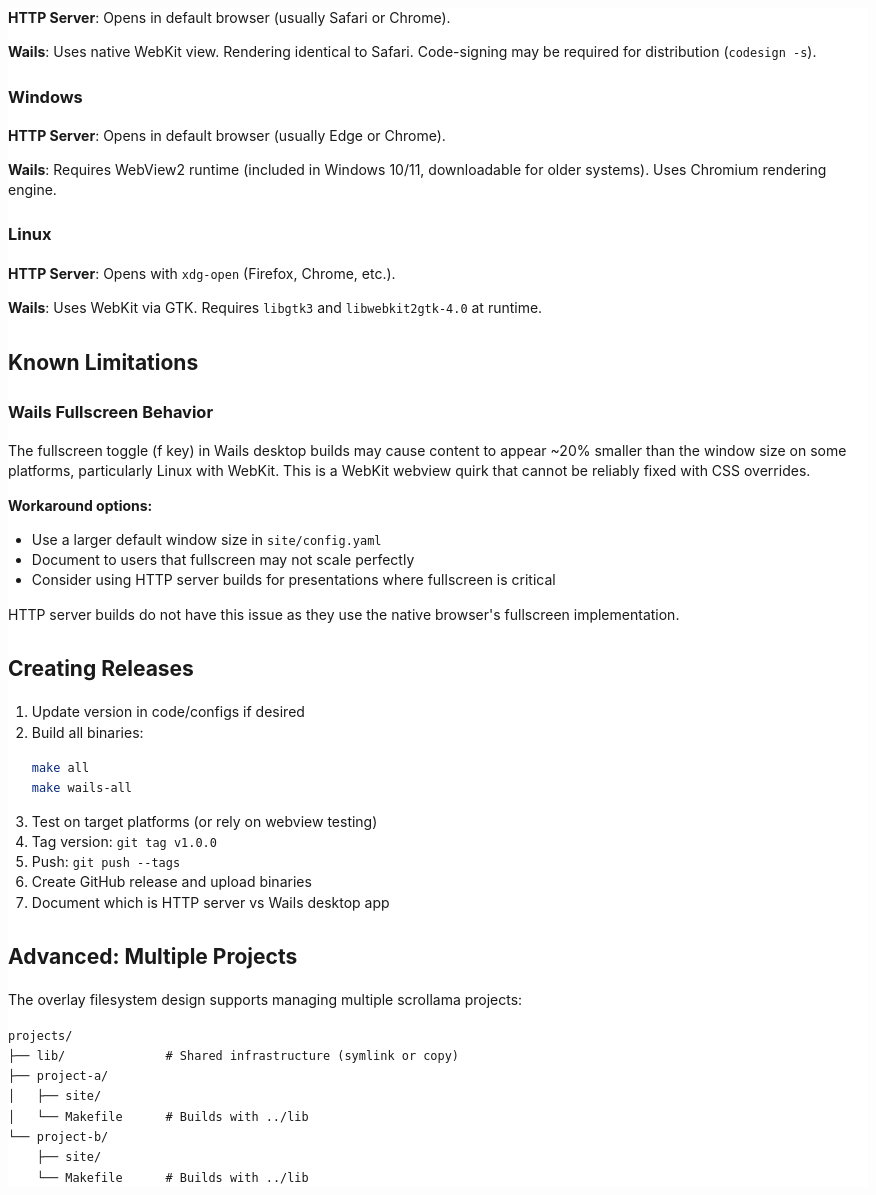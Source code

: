 **HTTP Server**: Opens in default browser (usually Safari or Chrome).

**Wails**: Uses native WebKit view. Rendering identical to Safari. Code-signing may be required for distribution (`codesign -s`).

### Windows

**HTTP Server**: Opens in default browser (usually Edge or Chrome).

**Wails**: Requires WebView2 runtime (included in Windows 10/11, downloadable for older systems). Uses Chromium rendering engine.

### Linux

**HTTP Server**: Opens with `xdg-open` (Firefox, Chrome, etc.).

**Wails**: Uses WebKit via GTK. Requires `libgtk3` and `libwebkit2gtk-4.0` at runtime.

## Known Limitations

### Wails Fullscreen Behavior

The fullscreen toggle (f key) in Wails desktop builds may cause content to appear ~20% smaller than the window size on some platforms, particularly Linux with WebKit. This is a WebKit webview quirk that cannot be reliably fixed with CSS overrides.

**Workaround options:**
- Use a larger default window size in `site/config.yaml`
- Document to users that fullscreen may not scale perfectly
- Consider using HTTP server builds for presentations where fullscreen is critical

HTTP server builds do not have this issue as they use the native browser's fullscreen implementation.

## Creating Releases

1. Update version in code/configs if desired
2. Build all binaries:
   ```bash
   make all
   make wails-all
   ```
3. Test on target platforms (or rely on webview testing)
4. Tag version: `git tag v1.0.0`
5. Push: `git push --tags`
6. Create GitHub release and upload binaries
7. Document which is HTTP server vs Wails desktop app

## Advanced: Multiple Projects

The overlay filesystem design supports managing multiple scrollama projects:

```
projects/
├── lib/              # Shared infrastructure (symlink or copy)
├── project-a/
│   ├── site/
│   └── Makefile      # Builds with ../lib
└── project-b/
    ├── site/
    └── Makefile      # Builds with ../lib
```
